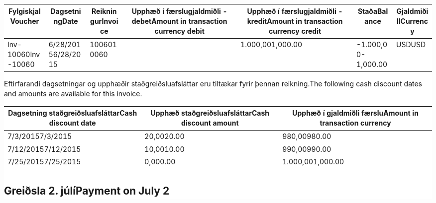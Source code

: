 | <span data-ttu-id="c0b27-109">Fylgiskjal</span><span class="sxs-lookup"><span data-stu-id="c0b27-109">Voucher</span></span>   | <span data-ttu-id="c0b27-110">Dagsetning</span><span class="sxs-lookup"><span data-stu-id="c0b27-110">Date</span></span>      | <span data-ttu-id="c0b27-111">Reikningur</span><span class="sxs-lookup"><span data-stu-id="c0b27-111">Invoice</span></span> | <span data-ttu-id="c0b27-112">Upphæð í færslugjaldmiðli - debet</span><span class="sxs-lookup"><span data-stu-id="c0b27-112">Amount in transaction currency debit</span></span> | <span data-ttu-id="c0b27-113">Upphæð í færslugjaldmiðli - kredit</span><span class="sxs-lookup"><span data-stu-id="c0b27-113">Amount in transaction currency credit</span></span> | <span data-ttu-id="c0b27-114">Staða</span><span class="sxs-lookup"><span data-stu-id="c0b27-114">Balance</span></span>   | <span data-ttu-id="c0b27-115">Gjaldmiðill</span><span class="sxs-lookup"><span data-stu-id="c0b27-115">Currency</span></span> |
|-----------|-----------|---------|--------------------------------------|---------------------------------------|-----------|----------|
| <span data-ttu-id="c0b27-116">Inv-10060</span><span class="sxs-lookup"><span data-stu-id="c0b27-116">Inv-10060</span></span> | <span data-ttu-id="c0b27-117">6/28/2015</span><span class="sxs-lookup"><span data-stu-id="c0b27-117">6/28/2015</span></span> | <span data-ttu-id="c0b27-118">10060</span><span class="sxs-lookup"><span data-stu-id="c0b27-118">10060</span></span>   |                                      | <span data-ttu-id="c0b27-119">1.000,00</span><span class="sxs-lookup"><span data-stu-id="c0b27-119">1,000.00</span></span>                              | <span data-ttu-id="c0b27-120">-1.000,00</span><span class="sxs-lookup"><span data-stu-id="c0b27-120">-1,000.00</span></span> | <span data-ttu-id="c0b27-121">USD</span><span class="sxs-lookup"><span data-stu-id="c0b27-121">USD</span></span>      |

<span data-ttu-id="c0b27-122">Eftirfarandi dagsetningar og upphæðir staðgreiðsluafsláttar eru tiltækar fyrir þennan reikning.</span><span class="sxs-lookup"><span data-stu-id="c0b27-122">The following cash discount dates and amounts are available for this invoice.</span></span>

| <span data-ttu-id="c0b27-123">Dagsetning staðgreiðsluafsláttar</span><span class="sxs-lookup"><span data-stu-id="c0b27-123">Cash discount date</span></span> | <span data-ttu-id="c0b27-124">Upphæð staðgreiðsluafsláttar</span><span class="sxs-lookup"><span data-stu-id="c0b27-124">Cash discount amount</span></span> | <span data-ttu-id="c0b27-125">Upphæð í gjaldmiðli færslu</span><span class="sxs-lookup"><span data-stu-id="c0b27-125">Amount in transaction currency</span></span> |
|--------------------|----------------------|--------------------------------|
| <span data-ttu-id="c0b27-126">7/3/2015</span><span class="sxs-lookup"><span data-stu-id="c0b27-126">7/3/2015</span></span>           | <span data-ttu-id="c0b27-127">20,00</span><span class="sxs-lookup"><span data-stu-id="c0b27-127">20.00</span></span>                | <span data-ttu-id="c0b27-128">980,00</span><span class="sxs-lookup"><span data-stu-id="c0b27-128">980.00</span></span>                         |
| <span data-ttu-id="c0b27-129">7/12/2015</span><span class="sxs-lookup"><span data-stu-id="c0b27-129">7/12/2015</span></span>          | <span data-ttu-id="c0b27-130">10,00</span><span class="sxs-lookup"><span data-stu-id="c0b27-130">10.00</span></span>                | <span data-ttu-id="c0b27-131">990,00</span><span class="sxs-lookup"><span data-stu-id="c0b27-131">990.00</span></span>                         |
| <span data-ttu-id="c0b27-132">7/25/2015</span><span class="sxs-lookup"><span data-stu-id="c0b27-132">7/25/2015</span></span>          | <span data-ttu-id="c0b27-133">0,00</span><span class="sxs-lookup"><span data-stu-id="c0b27-133">0.00</span></span>                 | <span data-ttu-id="c0b27-134">1.000,00</span><span class="sxs-lookup"><span data-stu-id="c0b27-134">1,000.00</span></span>                       |

## <a name="payment-on-july-2"></a><span data-ttu-id="c0b27-135">Greiðsla 2. júlí</span><span class="sxs-lookup"><span data-stu-id="c0b27-135">Payment on July 2</span></span>